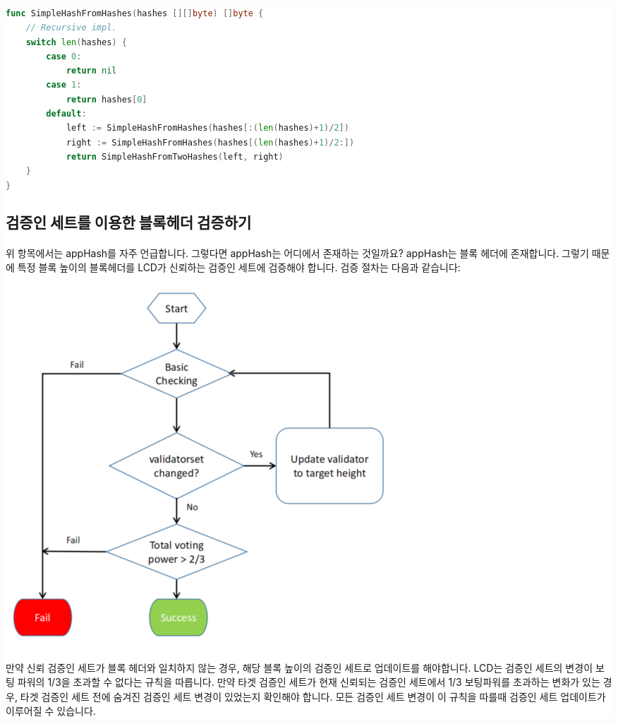 ```go
func SimpleHashFromHashes(hashes [][]byte) []byte {
    // Recursive impl.
    switch len(hashes) {
        case 0:
            return nil
        case 1:
            return hashes[0]
        default:
            left := SimpleHashFromHashes(hashes[:(len(hashes)+1)/2])
            right := SimpleHashFromHashes(hashes[(len(hashes)+1)/2:])
            return SimpleHashFromTwoHashes(left, right)
    }
}
```

## 검증인 세트를 이용한 블록헤더 검증하기

위 항목에서는 appHash를 자주 언급합니다. 그렇다면 appHash는 어디에서 존재하는 것일까요? appHash는 블록 헤더에 존재합니다. 그렇기 때문에 특정 블록 높이의 블록헤더를 LCD가 신뢰하는 검증인 세트에 검증해야 합니다. 검증 절차는 다음과 같습니다:

![commit verification](./pics/commitValidation.png)

만약 신뢰 검증인 세트가 블록 헤더와 일치하지 않는 경우, 해당 블록 높이의 검증인 세트로 업데이트를 해야합니다. LCD는 검증인 세트의 변경이 보팅 파워의 1/3을 초과할 수 없다는 규칙을 따릅니다. 만약 타겟 검증인 세트가 현재 신뢰되는 검증인 세트에서 1/3 보팅파워를 초과하는 변화가 있는 경우, 타겟 검증인 세트 전에 숨겨진 검증인 세트 변경이 있었는지 확인해야 합니다. 모든 검증인 세트 변경이 이 규칙을 따를때 검증인 세트 업데이트가 이루어질 수 있습니다.
